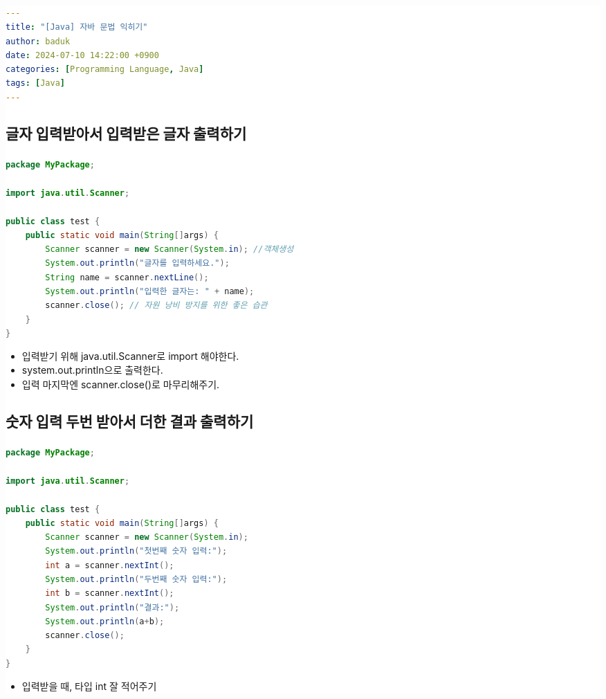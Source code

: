 ```yaml
---
title: "[Java] 자바 문법 익히기"
author: baduk
date: 2024-07-10 14:22:00 +0900
categories: [Programming Language, Java]
tags: [Java]
---
```


## 글자 입력받아서 입력받은 글자 출력하기
```java
package MyPackage;

import java.util.Scanner;

public class test {
	public static void main(String[]args) {
		Scanner scanner = new Scanner(System.in); //객체생성
		System.out.println("글자를 입력하세요.");
		String name = scanner.nextLine();
		System.out.println("입력한 글자는: " + name);
		scanner.close(); // 자원 낭비 방지를 위한 좋은 습관
	}
}
```
- 입력받기 위해 java.util.Scanner로 import 해야한다.
- system.out.println으로 출력한다.
- 입력 마지막엔 scanner.close()로 마무리해주기.

## 숫자 입력 두번 받아서 더한 결과 출력하기
```java
package MyPackage;

import java.util.Scanner;

public class test {
	public static void main(String[]args) {
		Scanner scanner = new Scanner(System.in);
		System.out.println("첫번째 숫자 입력:");
		int a = scanner.nextInt();
		System.out.println("두번째 숫자 입력:");
		int b = scanner.nextInt();
		System.out.println("결과:");
		System.out.println(a+b);
		scanner.close();
	}
}
```
- 입력받을 때, 타입 int 잘 적어주기
